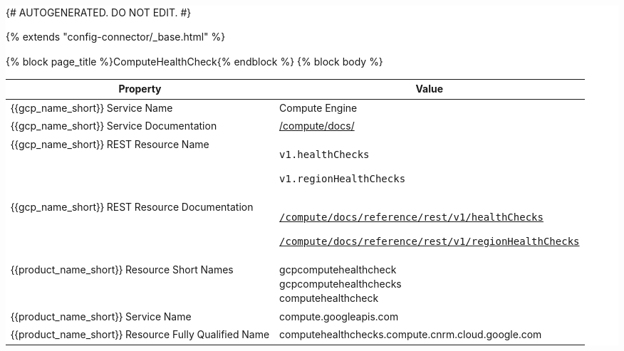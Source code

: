 {# AUTOGENERATED. DO NOT EDIT. #}

{% extends "config-connector/_base.html" %}

{% block page_title %}ComputeHealthCheck{% endblock %}
{% block body %}


<table>
<thead>
<tr>
<th><strong>Property</strong></th>
<th><strong>Value</strong></th>
</tr>
</thead>
<tbody>
<tr>
<td>{{gcp_name_short}} Service Name</td>
<td>Compute Engine</td>
</tr>
<tr>
<td>{{gcp_name_short}} Service Documentation</td>
<td><a href="/compute/docs/">/compute/docs/</a></td>
</tr>
<tr>
<td>{{gcp_name_short}} REST Resource Name</td>
<td>
<pre>v1.healthChecks</pre>
<pre>v1.regionHealthChecks</pre>
</td>
</tr>
<tr>
<td>{{gcp_name_short}} REST Resource Documentation</td>
<td>
<pre><a href="/compute/docs/reference/rest/v1/healthChecks">/compute/docs/reference/rest/v1/healthChecks</a></pre>
<pre><a href="/compute/docs/reference/rest/v1/regionHealthChecks">/compute/docs/reference/rest/v1/regionHealthChecks</a></pre>
</td>
</tr>
<tr>
<td>{{product_name_short}} Resource Short Names</td>
<td>gcpcomputehealthcheck<br>gcpcomputehealthchecks<br>computehealthcheck</td>
</tr>
<tr>
<td>{{product_name_short}} Service Name</td>
<td>compute.googleapis.com</td>
</tr>
<tr>
<td>{{product_name_short}} Resource Fully Qualified Name</td>
<td>computehealthchecks.compute.cnrm.cloud.google.com</td>
</tr>
